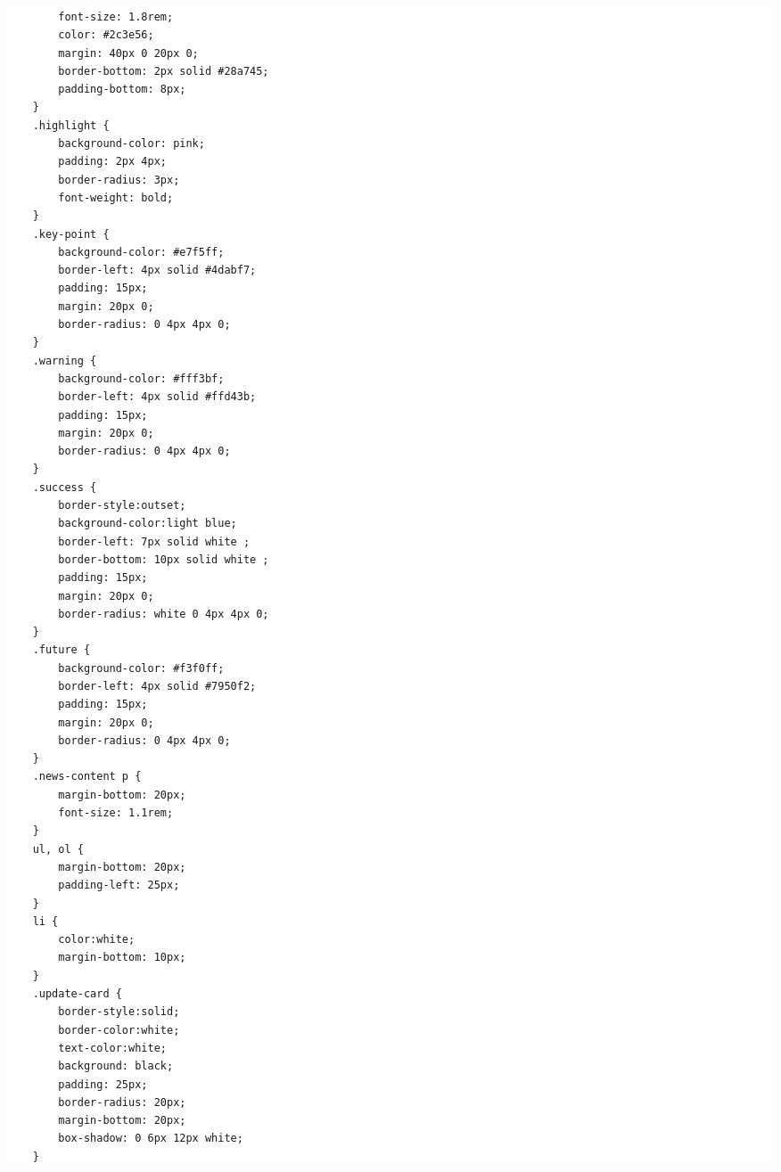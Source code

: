             font-size: 1.8rem;
            color: #2c3e56;
            margin: 40px 0 20px 0;
            border-bottom: 2px solid #28a745;
            padding-bottom: 8px;
        }
        .highlight {
            background-color: pink;
            padding: 2px 4px;
            border-radius: 3px;
            font-weight: bold;
        }
        .key-point {
            background-color: #e7f5ff;
            border-left: 4px solid #4dabf7;
            padding: 15px;
            margin: 20px 0;
            border-radius: 0 4px 4px 0;
        }
        .warning {
            background-color: #fff3bf;
            border-left: 4px solid #ffd43b;
            padding: 15px;
            margin: 20px 0;
            border-radius: 0 4px 4px 0;
        }
        .success {
			border-style:outset;
            background-color:light blue;
            border-left: 7px solid white ;
			border-bottom: 10px solid white ;
            padding: 15px;
            margin: 20px 0;
            border-radius: white 0 4px 4px 0;
        }
        .future {
            background-color: #f3f0ff;
            border-left: 4px solid #7950f2;
            padding: 15px;
            margin: 20px 0;
            border-radius: 0 4px 4px 0;
        }
        .news-content p {
            margin-bottom: 20px;
            font-size: 1.1rem;
        }
        ul, ol {
            margin-bottom: 20px;
            padding-left: 25px;
        }
        li {
		    color:white;
            margin-bottom: 10px;
        }
        .update-card {
			border-style:solid;
			border-color:white;
			text-color:white;
            background: black;
            padding: 25px;
            border-radius: 20px;
            margin-bottom: 20px;
            box-shadow: 0 6px 12px white;
        }